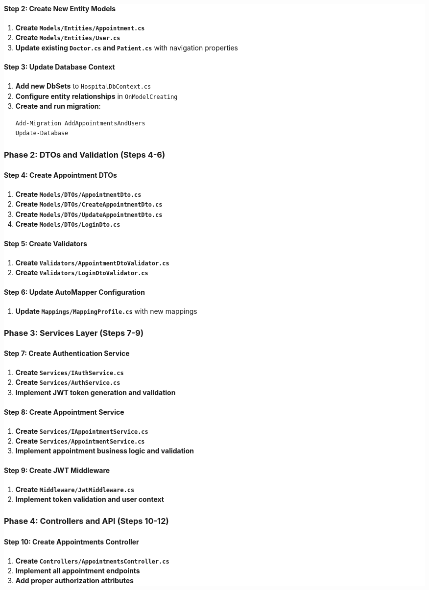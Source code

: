 #### **Step 2: Create New Entity Models**
1. **Create `Models/Entities/Appointment.cs`**
2. **Create `Models/Entities/User.cs`**
3. **Update existing `Doctor.cs` and `Patient.cs`** with navigation properties

#### **Step 3: Update Database Context**
1. **Add new DbSets** to `HospitalDbContext.cs`
2. **Configure entity relationships** in `OnModelCreating`
3. **Create and run migration**:
   ```bash
   Add-Migration AddAppointmentsAndUsers
   Update-Database
   ```

### Phase 2: DTOs and Validation (Steps 4-6)

#### **Step 4: Create Appointment DTOs**
1. **Create `Models/DTOs/AppointmentDto.cs`**
2. **Create `Models/DTOs/CreateAppointmentDto.cs`**
3. **Create `Models/DTOs/UpdateAppointmentDto.cs`**
4. **Create `Models/DTOs/LoginDto.cs`**

#### **Step 5: Create Validators**
1. **Create `Validators/AppointmentDtoValidator.cs`**
2. **Create `Validators/LoginDtoValidator.cs`**

#### **Step 6: Update AutoMapper Configuration**
1. **Update `Mappings/MappingProfile.cs`** with new mappings

### Phase 3: Services Layer (Steps 7-9)

#### **Step 7: Create Authentication Service**
1. **Create `Services/IAuthService.cs`**
2. **Create `Services/AuthService.cs`**
3. **Implement JWT token generation and validation**

#### **Step 8: Create Appointment Service**
1. **Create `Services/IAppointmentService.cs`**
2. **Create `Services/AppointmentService.cs`**
3. **Implement appointment business logic and validation**

#### **Step 9: Create JWT Middleware**
1. **Create `Middleware/JwtMiddleware.cs`**
2. **Implement token validation and user context**

### Phase 4: Controllers and API (Steps 10-12)

#### **Step 10: Create Appointments Controller**
1. **Create `Controllers/AppointmentsController.cs`**
2. **Implement all appointment endpoints**
3. **Add proper authorization attributes**
